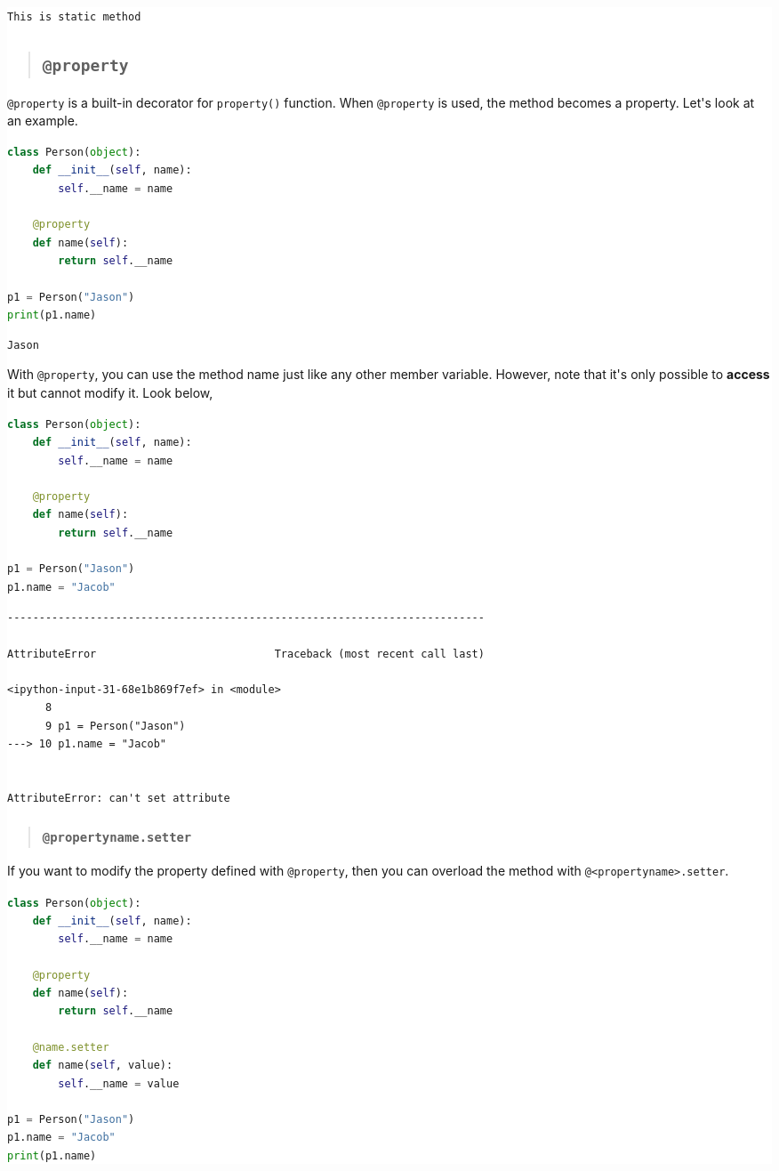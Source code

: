     This is static method

> ## `@property`

`@property` is a built-in decorator for `property()` function. When `@property` is used, the method becomes a property. Let's look at an example.

```python
class Person(object):
    def __init__(self, name):
        self.__name = name

    @property
    def name(self):
        return self.__name

p1 = Person("Jason")
print(p1.name)
```

    Jason

With `@property`, you can use the method name just like any other member variable. However, note that it's only possible to **access** it but cannot modify it. Look below,

```python
class Person(object):
    def __init__(self, name):
        self.__name = name

    @property
    def name(self):
        return self.__name

p1 = Person("Jason")
p1.name = "Jacob"
```

    ---------------------------------------------------------------------------

    AttributeError                            Traceback (most recent call last)

    <ipython-input-31-68e1b869f7ef> in <module>
          8
          9 p1 = Person("Jason")
    ---> 10 p1.name = "Jacob"


    AttributeError: can't set attribute

> ### `@propertyname.setter`

If you want to modify the property defined with `@property`, then you can overload the method with `@<propertyname>.setter`.

```python
class Person(object):
    def __init__(self, name):
        self.__name = name

    @property
    def name(self):
        return self.__name

    @name.setter
    def name(self, value):
        self.__name = value

p1 = Person("Jason")
p1.name = "Jacob"
print(p1.name)
```
